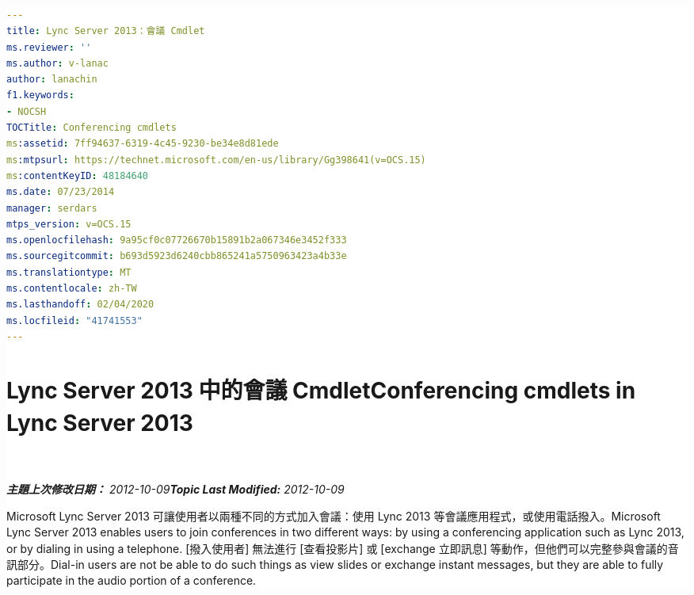 ```yaml
---
title: Lync Server 2013：會議 Cmdlet
ms.reviewer: ''
ms.author: v-lanac
author: lanachin
f1.keywords:
- NOCSH
TOCTitle: Conferencing cmdlets
ms:assetid: 7ff94637-6319-4c45-9230-be34e8d81ede
ms:mtpsurl: https://technet.microsoft.com/en-us/library/Gg398641(v=OCS.15)
ms:contentKeyID: 48184640
ms.date: 07/23/2014
manager: serdars
mtps_version: v=OCS.15
ms.openlocfilehash: 9a95cf0c07726670b15891b2a067346e3452f333
ms.sourcegitcommit: b693d5923d6240cbb865241a5750963423a4b33e
ms.translationtype: MT
ms.contentlocale: zh-TW
ms.lasthandoff: 02/04/2020
ms.locfileid: "41741553"
---
```

<div data-xmlns="http://www.w3.org/1999/xhtml">

<div class="topic" data-xmlns="http://www.w3.org/1999/xhtml" data-msxsl="urn:schemas-microsoft-com:xslt" data-cs="http://msdn.microsoft.com/en-us/">

<div data-asp="http://msdn2.microsoft.com/asp">

# <a name="conferencing-cmdlets-in-lync-server-2013"></a><span data-ttu-id="21e86-102">Lync Server 2013 中的會議 Cmdlet</span><span class="sxs-lookup"><span data-stu-id="21e86-102">Conferencing cmdlets in Lync Server 2013</span></span>

</div>

<div id="mainSection">

<div id="mainBody">

<span> </span>

<span data-ttu-id="21e86-103">_**主題上次修改日期：** 2012-10-09_</span><span class="sxs-lookup"><span data-stu-id="21e86-103">_**Topic Last Modified:** 2012-10-09_</span></span>

<span data-ttu-id="21e86-104">Microsoft Lync Server 2013 可讓使用者以兩種不同的方式加入會議：使用 Lync 2013 等會議應用程式，或使用電話撥入。</span><span class="sxs-lookup"><span data-stu-id="21e86-104">Microsoft Lync Server 2013 enables users to join conferences in two different ways: by using a conferencing application such as Lync 2013, or by dialing in using a telephone.</span></span> <span data-ttu-id="21e86-105">[撥入使用者] 無法進行 [查看投影片] 或 [exchange 立即訊息] 等動作，但他們可以完整參與會議的音訊部分。</span><span class="sxs-lookup"><span data-stu-id="21e86-105">Dial-in users are not be able to do such things as view slides or exchange instant messages, but they are able to fully participate in the audio portion of a conference.</span></span>
